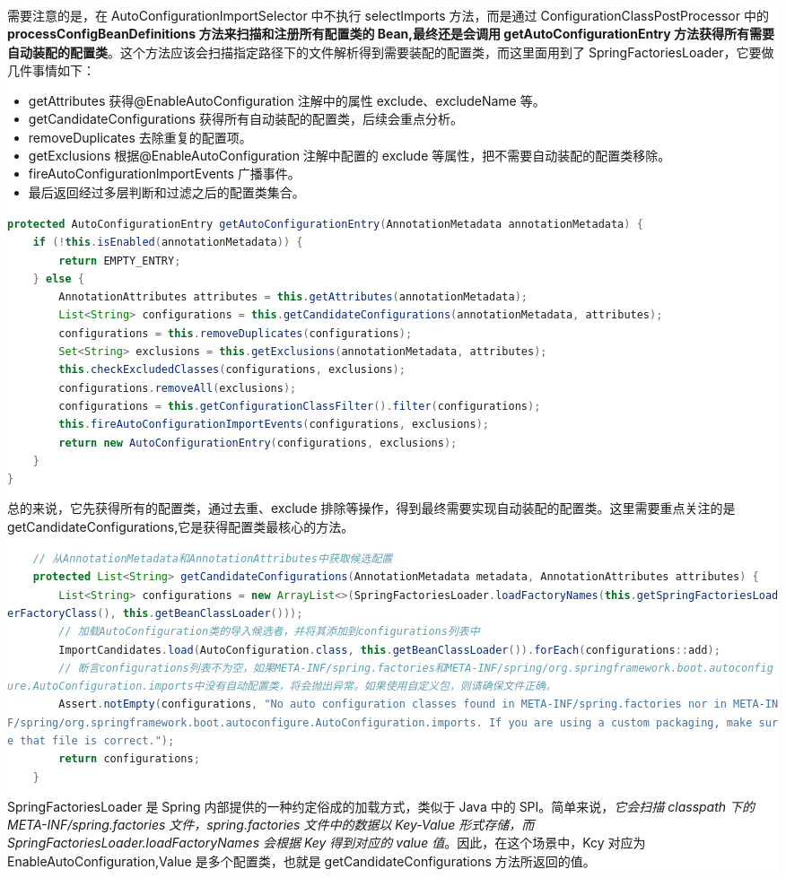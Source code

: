 需要注意的是，在 AutoConfigurationImportSelector 中不执行 selectImports 方法，而是通过 ConfigurationClassPostProcessor 中的 **processConfigBeanDefinitions 方法来扫描和注册所有配置类的 Bean,最终还是会调用 getAutoConfigurationEntry 方法获得所有需要自动装配的配置类**。这个方法应该会扫描指定路径下的文件解析得到需要装配的配置类，而这里面用到了 SpringFactoriesLoader，它要做几件事情如下：

- getAttributes 获得@EnableAutoConfiguration 注解中的属性 exclude、excludeName 等。
- getCandidateConfigurations 获得所有自动装配的配置类，后续会重点分析。
- removeDuplicates 去除重复的配置项。
- getExclusions 根据@EnableAutoConfiguration 注解中配置的 exclude 等属性，把不需要自动装配的配置类移除。
- fireAutoConfigurationlmportEvents 广播事件。
- 最后返回经过多层判断和过滤之后的配置类集合。

```java
protected AutoConfigurationEntry getAutoConfigurationEntry(AnnotationMetadata annotationMetadata) {  
    if (!this.isEnabled(annotationMetadata)) {  
        return EMPTY_ENTRY;  
    } else {  
        AnnotationAttributes attributes = this.getAttributes(annotationMetadata);  
        List<String> configurations = this.getCandidateConfigurations(annotationMetadata, attributes);  
        configurations = this.removeDuplicates(configurations);  
        Set<String> exclusions = this.getExclusions(annotationMetadata, attributes);  
        this.checkExcludedClasses(configurations, exclusions);  
        configurations.removeAll(exclusions);  
        configurations = this.getConfigurationClassFilter().filter(configurations);  
        this.fireAutoConfigurationImportEvents(configurations, exclusions);  
        return new AutoConfigurationEntry(configurations, exclusions);  
    }  
}
```

总的来说，它先获得所有的配置类，通过去重、exclude 排除等操作，得到最终需要实现自动装配的配置类。这里需要重点关注的是 getCandidateConfigurations,它是获得配置类最核心的方法。

```java
    // 从AnnotationMetadata和AnnotationAttributes中获取候选配置
    protected List<String> getCandidateConfigurations(AnnotationMetadata metadata, AnnotationAttributes attributes) {
        List<String> configurations = new ArrayList<>(SpringFactoriesLoader.loadFactoryNames(this.getSpringFactoriesLoaderFactoryClass(), this.getBeanClassLoader()));
        // 加载AutoConfiguration类的导入候选者，并将其添加到configurations列表中
        ImportCandidates.load(AutoConfiguration.class, this.getBeanClassLoader()).forEach(configurations::add);
        // 断言configurations列表不为空，如果META-INF/spring.factories和META-INF/spring/org.springframework.boot.autoconfigure.AutoConfiguration.imports中没有自动配置类，将会抛出异常。如果使用自定义包，则请确保文件正确。
        Assert.notEmpty(configurations, "No auto configuration classes found in META-INF/spring.factories nor in META-INF/spring/org.springframework.boot.autoconfigure.AutoConfiguration.imports. If you are using a custom packaging, make sure that file is correct.");
        return configurations;
    }
```

SpringFactoriesLoader 是 Spring 内部提供的一种约定俗成的加载方式，类似于 Java 中的 SPI。简单来说，*它会扫描 classpath 下的 META-INF/spring.factories 文件，spring.factories 文件中的数据以 Key-Value 形式存储，而 SpringFactoriesLoader.loadFactoryNames 会根据 Key 得到对应的 value 值*。因此，在这个场景中，Kcy 对应为 EnableAutoConfiguration,Value 是多个配置类，也就是 getCandidateConfigurations 方法所返回的值。
